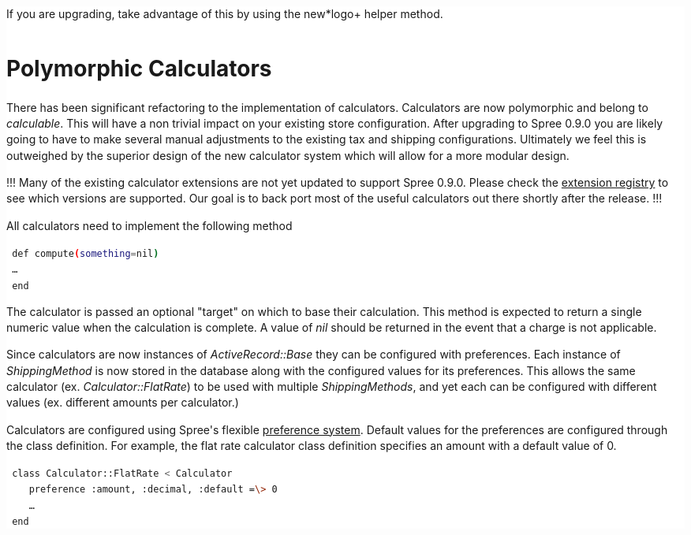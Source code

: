 If you are upgrading, take advantage of this by using the new\*logo+
helper method.

# Polymorphic Calculators

There has been significant refactoring to the implementation of
calculators. Calculators are now polymorphic and belong to _calculable_.
This will have a non trivial impact on your existing store
configuration. After upgrading to Spree 0.9.0 you are likely going to
have to make several manual adjustments to the existing tax and shipping
configurations. Ultimately we feel this is outweighed by the superior
design of the new calculator system which will allow for a more modular
design.

!!!
Many of the existing calculator extensions are not yet updated
to support Spree 0.9.0. Please check the [extension
registry](https://github.com/spree-contrib) to see which versions are
supported. Our goal is to back port most of the useful calculators out
there shortly after the release.
!!!

All calculators need to implement the following method

```bash
 def compute(something=nil)
 …
 end
```

The calculator is passed an optional "target" on which to base their
calculation. This method is expected to return a single numeric value
when the calculation is complete. A value of _nil_ should be returned in
the event that a charge is not applicable.

Since calculators are now instances of _ActiveRecord::Base_ they can be
configured with preferences. Each instance of _ShippingMethod_ is now
stored in the database along with the configured values for its
preferences. This allows the same calculator (ex.
_Calculator::FlatRate_) to be used with multiple _ShippingMethods_, and
yet each can be configured with different values (ex. different amounts
per calculator.)

Calculators are configured using Spree's flexible [preference
system](http://guides.spreecommerce.org/legacy/0-11-x/preferences.html). Default values for the preferences are
configured through the class definition. For example, the flat rate
calculator class definition specifies an amount with a default value of 0.

```bash
 class Calculator::FlatRate < Calculator
    preference :amount, :decimal, :default =\> 0
    …
 end
```
